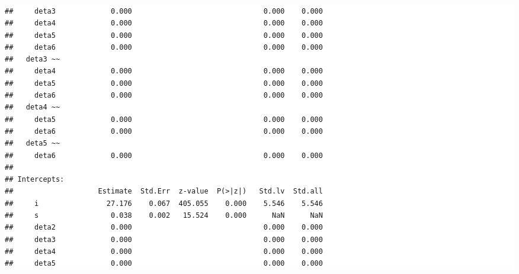     ##     deta3             0.000                               0.000    0.000
    ##     deta4             0.000                               0.000    0.000
    ##     deta5             0.000                               0.000    0.000
    ##     deta6             0.000                               0.000    0.000
    ##   deta3 ~~                                                              
    ##     deta4             0.000                               0.000    0.000
    ##     deta5             0.000                               0.000    0.000
    ##     deta6             0.000                               0.000    0.000
    ##   deta4 ~~                                                              
    ##     deta5             0.000                               0.000    0.000
    ##     deta6             0.000                               0.000    0.000
    ##   deta5 ~~                                                              
    ##     deta6             0.000                               0.000    0.000
    ## 
    ## Intercepts:
    ##                    Estimate  Std.Err  z-value  P(>|z|)   Std.lv  Std.all
    ##     i                27.176    0.067  405.055    0.000    5.546    5.546
    ##     s                 0.038    0.002   15.524    0.000      NaN      NaN
    ##     deta2             0.000                               0.000    0.000
    ##     deta3             0.000                               0.000    0.000
    ##     deta4             0.000                               0.000    0.000
    ##     deta5             0.000                               0.000    0.000